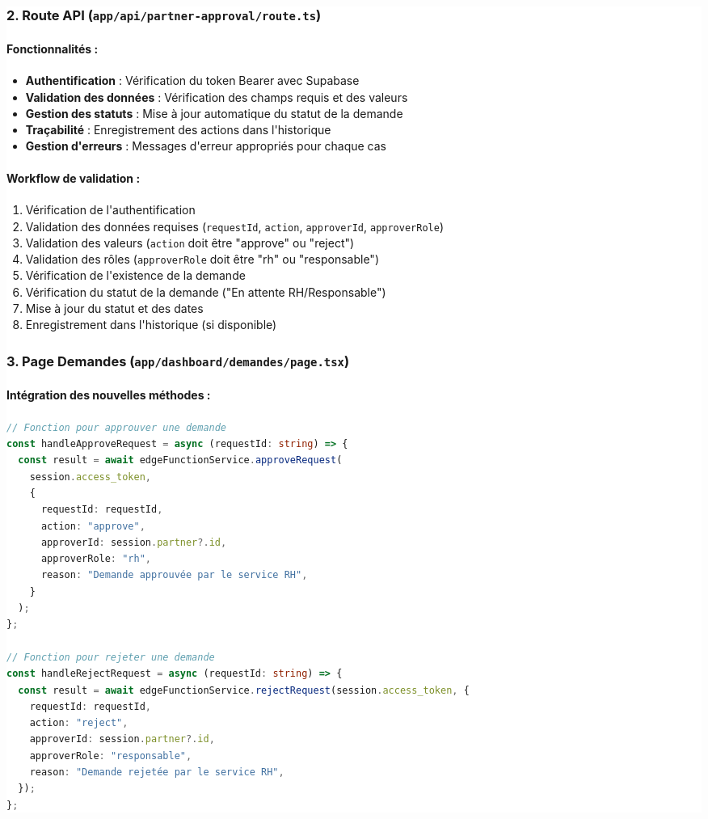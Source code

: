 ### 2. Route API (`app/api/partner-approval/route.ts`)

#### Fonctionnalités :

- **Authentification** : Vérification du token Bearer avec Supabase
- **Validation des données** : Vérification des champs requis et des valeurs
- **Gestion des statuts** : Mise à jour automatique du statut de la demande
- **Traçabilité** : Enregistrement des actions dans l'historique
- **Gestion d'erreurs** : Messages d'erreur appropriés pour chaque cas

#### Workflow de validation :

1. Vérification de l'authentification
2. Validation des données requises (`requestId`, `action`, `approverId`, `approverRole`)
3. Validation des valeurs (`action` doit être "approve" ou "reject")
4. Validation des rôles (`approverRole` doit être "rh" ou "responsable")
5. Vérification de l'existence de la demande
6. Vérification du statut de la demande ("En attente RH/Responsable")
7. Mise à jour du statut et des dates
8. Enregistrement dans l'historique (si disponible)

### 3. Page Demandes (`app/dashboard/demandes/page.tsx`)

#### Intégration des nouvelles méthodes :

```typescript
// Fonction pour approuver une demande
const handleApproveRequest = async (requestId: string) => {
  const result = await edgeFunctionService.approveRequest(
    session.access_token,
    {
      requestId: requestId,
      action: "approve",
      approverId: session.partner?.id,
      approverRole: "rh",
      reason: "Demande approuvée par le service RH",
    }
  );
};

// Fonction pour rejeter une demande
const handleRejectRequest = async (requestId: string) => {
  const result = await edgeFunctionService.rejectRequest(session.access_token, {
    requestId: requestId,
    action: "reject",
    approverId: session.partner?.id,
    approverRole: "responsable",
    reason: "Demande rejetée par le service RH",
  });
};
```
